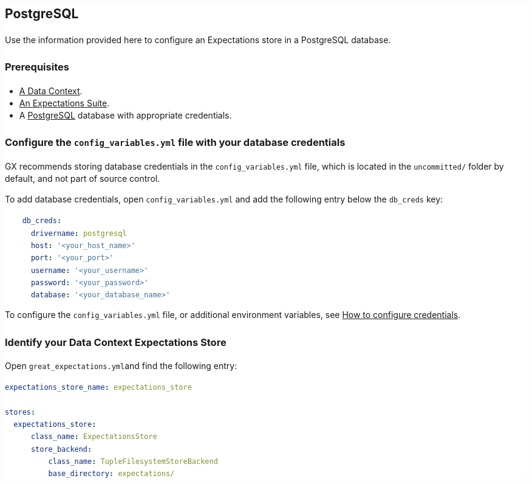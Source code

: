 </TabItem>
<TabItem value="postgresql">

## PostgreSQL

Use the information provided here to configure an Expectations store in a PostgreSQL database.

### Prerequisites

<Prerequisites>

- [A Data Context](/oss/guides/setup/configuring_data_contexts/instantiating_data_contexts/instantiate_data_context.md).
- [An Expectations Suite](/oss/guides/expectations/how_to_create_and_edit_expectations_with_instant_feedback_from_a_sample_batch_of_data.md).
- A [PostgreSQL](https://www.postgresql.org/) database with appropriate credentials.

</Prerequisites>

### Configure the `config_variables.yml` file with your database credentials

GX recommends storing database credentials in the ``config_variables.yml`` file, which is located in the ``uncommitted/`` folder by default, and not part of source control. 

To add database credentials, open ``config_variables.yml`` and add the following entry below the ``db_creds`` key: 

```yaml
    db_creds:
      drivername: postgresql
      host: '<your_host_name>'
      port: '<your_port>'
      username: '<your_username>'
      password: '<your_password>'
      database: '<your_database_name>'
```
To configure the ``config_variables.yml`` file, or additional environment variables, see [How to configure credentials](../configuring_data_contexts/how_to_configure_credentials.md).

### Identify your Data Context Expectations Store

Open ``great_expectations.yml``and find the following entry:

```yaml
expectations_store_name: expectations_store

stores:
  expectations_store:
      class_name: ExpectationsStore
      store_backend:
          class_name: TupleFilesystemStoreBackend
          base_directory: expectations/
```
